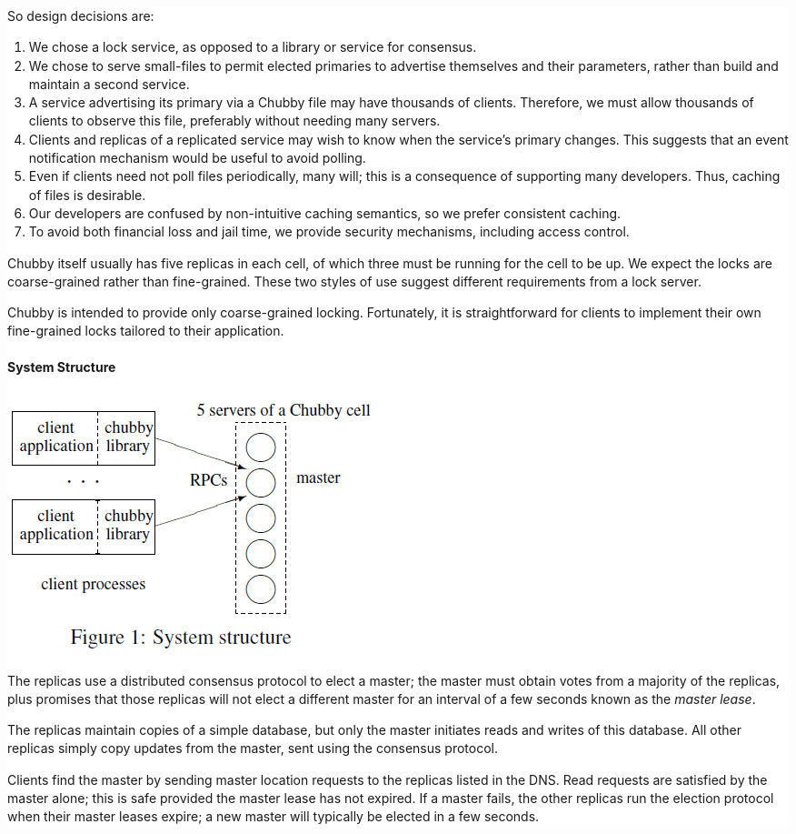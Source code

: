 So design decisions are:

1. We chose a lock service, as opposed to a library or service for consensus.
2. We chose to serve small-files to permit elected primaries to advertise themselves and their parameters, rather than build and maintain a second service.
3. A service advertising its primary via a Chubby file may have thousands of clients. Therefore, we must allow thousands of clients to observe this file, preferably without needing many servers.
4. Clients and replicas of a replicated service may wish to know when the service’s primary changes. This suggests that an event notification mechanism would be useful to avoid polling.
5. Even if clients need not poll files periodically, many will; this is a consequence of supporting many developers. Thus, caching of files is desirable.
6. Our developers are confused by non-intuitive caching semantics, so we prefer consistent caching.
7. To avoid both financial loss and jail time, we provide security mechanisms, including access control.

Chubby itself usually has five replicas in each cell, of which three must be running for the cell to be up.
We expect the locks are coarse-grained rather than fine-grained. These two styles of use suggest different requirements from a lock server.

Chubby is intended to provide only coarse-grained locking. Fortunately, it is straightforward for clients to implement their own fine-grained locks tailored to their application. 

#### System Structure

![System Structure](../resource/chubby-structure.png)

The replicas use a distributed consensus protocol to elect a master; the master must obtain votes from a majority of the replicas, plus promises that those replicas will not elect a different master for an interval of a few seconds known as the *master lease*.

The replicas maintain copies of a simple database, but only the master initiates reads and writes of this database.
All other replicas simply copy updates from the master, sent using the consensus protocol.

Clients find the master by sending master location requests to the replicas listed in the DNS.
Read requests are satisfied by the master alone; this is safe provided the master lease has not expired.
If a master fails, the other replicas run the election protocol when their master leases expire; a new master will typically be elected in a few seconds.
